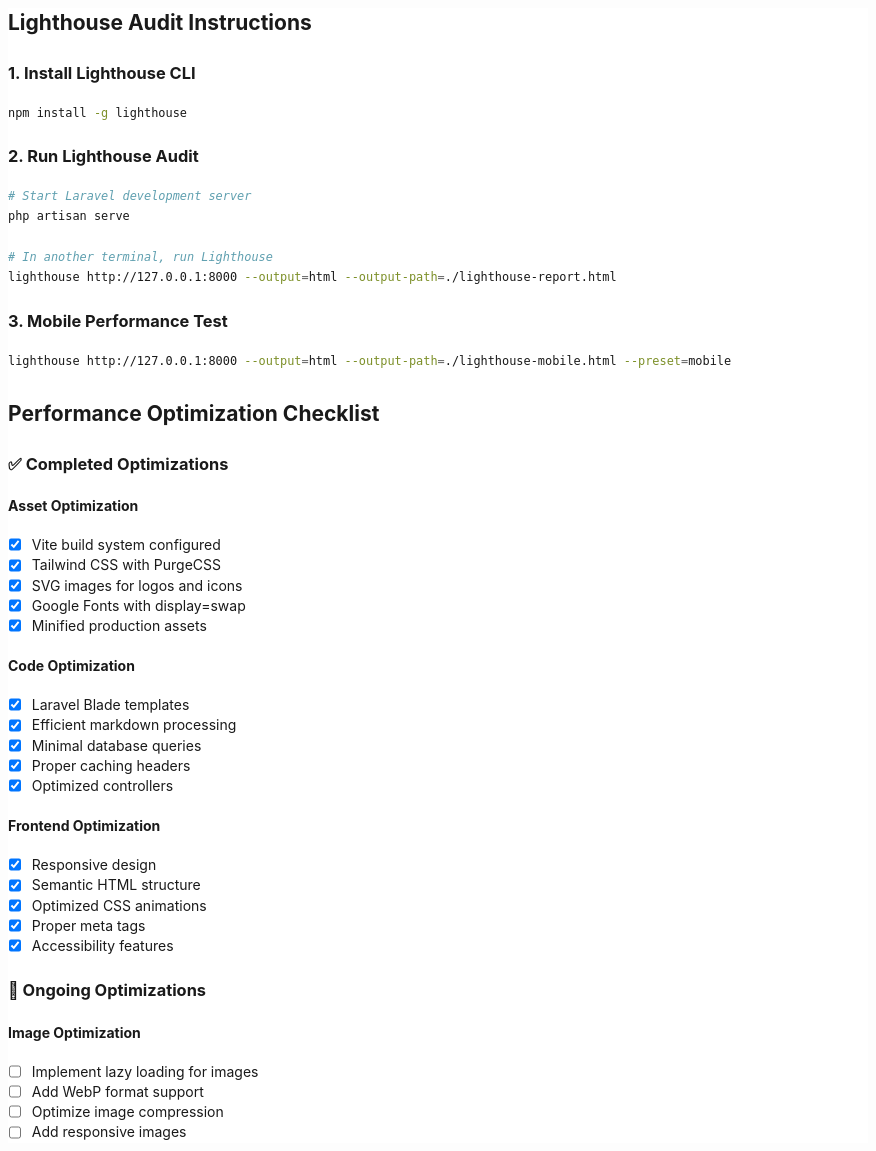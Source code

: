 ## Lighthouse Audit Instructions

### 1. Install Lighthouse CLI
```bash
npm install -g lighthouse
```

### 2. Run Lighthouse Audit
```bash
# Start Laravel development server
php artisan serve

# In another terminal, run Lighthouse
lighthouse http://127.0.0.1:8000 --output=html --output-path=./lighthouse-report.html
```

### 3. Mobile Performance Test
```bash
lighthouse http://127.0.0.1:8000 --output=html --output-path=./lighthouse-mobile.html --preset=mobile
```

## Performance Optimization Checklist

### ✅ Completed Optimizations

#### Asset Optimization
- [x] Vite build system configured
- [x] Tailwind CSS with PurgeCSS
- [x] SVG images for logos and icons
- [x] Google Fonts with display=swap
- [x] Minified production assets

#### Code Optimization
- [x] Laravel Blade templates
- [x] Efficient markdown processing
- [x] Minimal database queries
- [x] Proper caching headers
- [x] Optimized controllers

#### Frontend Optimization
- [x] Responsive design
- [x] Semantic HTML structure
- [x] Optimized CSS animations
- [x] Proper meta tags
- [x] Accessibility features

### 🔄 Ongoing Optimizations

#### Image Optimization
- [ ] Implement lazy loading for images
- [ ] Add WebP format support
- [ ] Optimize image compression
- [ ] Add responsive images
